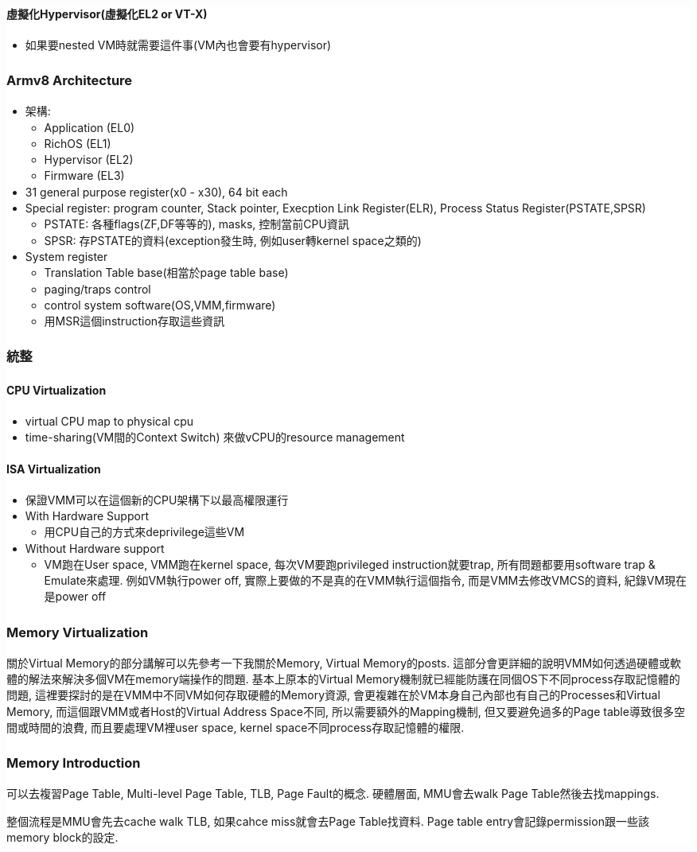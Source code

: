 #### 虛擬化Hypervisor(虛擬化EL2 or VT-X)

- 如果要nested VM時就需要這件事(VM內也會要有hypervisor)

### Armv8 Architecture

- 架構:
  - Application (EL0)
  - RichOS (EL1)
  - Hypervisor (EL2)
  - Firmware (EL3)
- 31 general purpose register(x0 - x30), 64 bit each
- Special register: program counter, Stack pointer, Execption Link Register(ELR), Process Status Register(PSTATE,SPSR)
  - PSTATE: 各種flags(ZF,DF等等的), masks, 控制當前CPU資訊
  - SPSR: 存PSTATE的資料(exception發生時, 例如user轉kernel space之類的)
- System register
  - Translation Table base(相當於page table base)
  - paging/traps control
  - control system software(OS,VMM,firmware)
  - 用MSR這個instruction存取這些資訊

### 統整

#### CPU Virtualization

- virtual CPU map to physical cpu
- time-sharing(VM間的Context Switch) 來做vCPU的resource management

#### ISA Virtualization

- 保證VMM可以在這個新的CPU架構下以最高權限運行
- With Hardware Support
  - 用CPU自己的方式來deprivilege這些VM
- Without Hardware support
  - VM跑在User space, VMM跑在kernel space, 每次VM要跑privileged instruction就要trap, 所有問題都要用software trap & Emulate來處理. 例如VM執行power off, 實際上要做的不是真的在VMM執行這個指令, 而是VMM去修改VMCS的資料, 紀錄VM現在是power off

### Memory Virtualization

關於Virtual Memory的部分講解可以先參考一下我關於Memory, Virtual Memory的posts. 這部分會更詳細的說明VMM如何透過硬體或軟體的解法來解決多個VM在memory端操作的問題. 基本上原本的Virtual Memory機制就已經能防護在同個OS下不同process存取記憶體的問題, 這裡要探討的是在VMM中不同VM如何存取硬體的Memory資源, 會更複雜在於VM本身自己內部也有自己的Processes和Virtual Memory, 而這個跟VMM或者Host的Virtual Address Space不同, 所以需要額外的Mapping機制, 但又要避免過多的Page table導致很多空間或時間的浪費, 而且要處理VM裡user space, kernel space不同process存取記憶體的權限.

### Memory Introduction

可以去複習Page Table, Multi-level Page Table, TLB, Page Fault的概念. 硬體層面, MMU會去walk Page Table然後去找mappings. 

整個流程是MMU會先去cache walk TLB, 如果cahce miss就會去Page Table找資料. Page table entry會記錄permission跟一些該memory block的設定.
